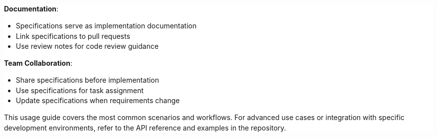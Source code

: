 **Documentation**:
- Specifications serve as implementation documentation
- Link specifications to pull requests
- Use review notes for code review guidance

**Team Collaboration**:
- Share specifications before implementation
- Use specifications for task assignment
- Update specifications when requirements change

This usage guide covers the most common scenarios and workflows. For advanced use cases or integration with specific development environments, refer to the API reference and examples in the repository.
